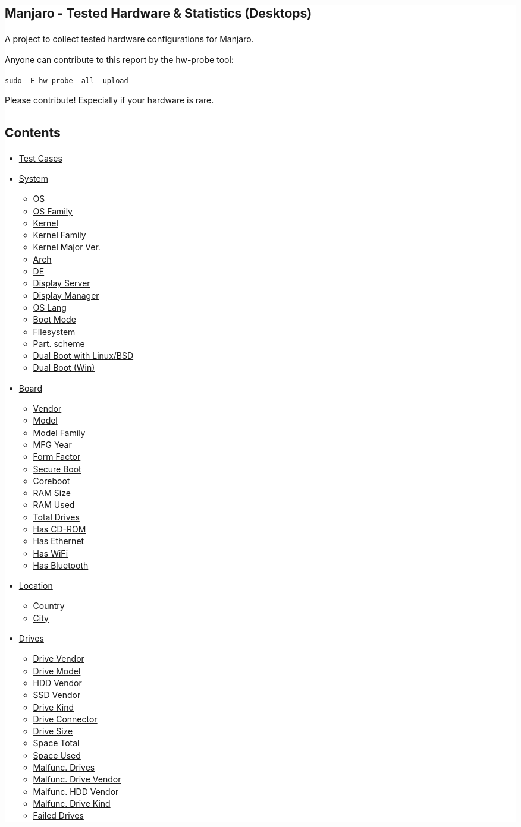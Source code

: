 Manjaro - Tested Hardware & Statistics (Desktops)
-------------------------------------------------

A project to collect tested hardware configurations for Manjaro.

Anyone can contribute to this report by the [hw-probe](https://github.com/linuxhw/hw-probe) tool:

    sudo -E hw-probe -all -upload

Please contribute! Especially if your hardware is rare.

Contents
--------

* [ Test Cases ](#test-cases)

* [ System ](#system)
  - [ OS                       ](#os)
  - [ OS Family                ](#os-family)
  - [ Kernel                   ](#kernel)
  - [ Kernel Family            ](#kernel-family)
  - [ Kernel Major Ver.        ](#kernel-major-ver)
  - [ Arch                     ](#arch)
  - [ DE                       ](#de)
  - [ Display Server           ](#display-server)
  - [ Display Manager          ](#display-manager)
  - [ OS Lang                  ](#os-lang)
  - [ Boot Mode                ](#boot-mode)
  - [ Filesystem               ](#filesystem)
  - [ Part. scheme             ](#part-scheme)
  - [ Dual Boot with Linux/BSD ](#dual-boot-with-linuxbsd)
  - [ Dual Boot (Win)          ](#dual-boot-win)

* [ Board ](#board)
  - [ Vendor                   ](#vendor)
  - [ Model                    ](#model)
  - [ Model Family             ](#model-family)
  - [ MFG Year                 ](#mfg-year)
  - [ Form Factor              ](#form-factor)
  - [ Secure Boot              ](#secure-boot)
  - [ Coreboot                 ](#coreboot)
  - [ RAM Size                 ](#ram-size)
  - [ RAM Used                 ](#ram-used)
  - [ Total Drives             ](#total-drives)
  - [ Has CD-ROM               ](#has-cd-rom)
  - [ Has Ethernet             ](#has-ethernet)
  - [ Has WiFi                 ](#has-wifi)
  - [ Has Bluetooth            ](#has-bluetooth)

* [ Location ](#location)
  - [ Country                  ](#country)
  - [ City                     ](#city)

* [ Drives ](#drives)
  - [ Drive Vendor             ](#drive-vendor)
  - [ Drive Model              ](#drive-model)
  - [ HDD Vendor               ](#hdd-vendor)
  - [ SSD Vendor               ](#ssd-vendor)
  - [ Drive Kind               ](#drive-kind)
  - [ Drive Connector          ](#drive-connector)
  - [ Drive Size               ](#drive-size)
  - [ Space Total              ](#space-total)
  - [ Space Used               ](#space-used)
  - [ Malfunc. Drives          ](#malfunc-drives)
  - [ Malfunc. Drive Vendor    ](#malfunc-drive-vendor)
  - [ Malfunc. HDD Vendor      ](#malfunc-hdd-vendor)
  - [ Malfunc. Drive Kind      ](#malfunc-drive-kind)
  - [ Failed Drives            ](#failed-drives)